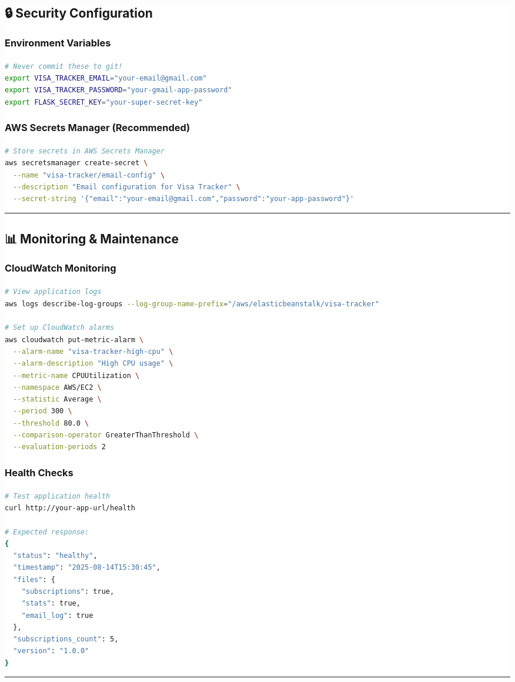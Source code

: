 
## 🔒 Security Configuration

### Environment Variables

```bash
# Never commit these to git!
export VISA_TRACKER_EMAIL="your-email@gmail.com"
export VISA_TRACKER_PASSWORD="your-gmail-app-password"
export FLASK_SECRET_KEY="your-super-secret-key"
```

### AWS Secrets Manager (Recommended)

```bash
# Store secrets in AWS Secrets Manager
aws secretsmanager create-secret \
  --name "visa-tracker/email-config" \
  --description "Email configuration for Visa Tracker" \
  --secret-string '{"email":"your-email@gmail.com","password":"your-app-password"}'
```

---

## 📊 Monitoring & Maintenance

### CloudWatch Monitoring

```bash
# View application logs
aws logs describe-log-groups --log-group-name-prefix="/aws/elasticbeanstalk/visa-tracker"

# Set up CloudWatch alarms
aws cloudwatch put-metric-alarm \
  --alarm-name "visa-tracker-high-cpu" \
  --alarm-description "High CPU usage" \
  --metric-name CPUUtilization \
  --namespace AWS/EC2 \
  --statistic Average \
  --period 300 \
  --threshold 80.0 \
  --comparison-operator GreaterThanThreshold \
  --evaluation-periods 2
```

### Health Checks

```bash
# Test application health
curl http://your-app-url/health

# Expected response:
{
  "status": "healthy",
  "timestamp": "2025-08-14T15:30:45",
  "files": {
    "subscriptions": true,
    "stats": true,
    "email_log": true
  },
  "subscriptions_count": 5,
  "version": "1.0.0"
}
```

---